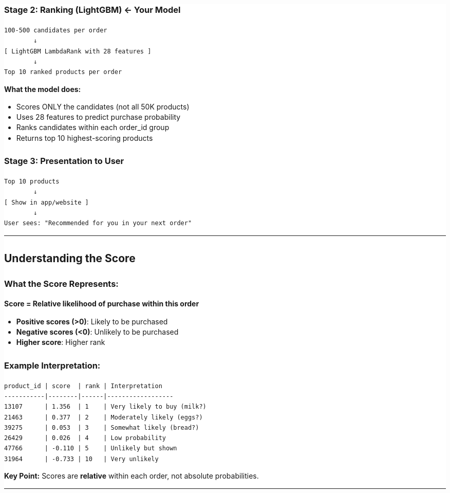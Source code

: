 ### Stage 2: Ranking (LightGBM) ← Your Model
```
100-500 candidates per order
        ↓
[ LightGBM LambdaRank with 28 features ]
        ↓
Top 10 ranked products per order
```

**What the model does:**
- Scores ONLY the candidates (not all 50K products)
- Uses 28 features to predict purchase probability
- Ranks candidates within each order_id group
- Returns top 10 highest-scoring products

### Stage 3: Presentation to User
```
Top 10 products
        ↓
[ Show in app/website ]
        ↓
User sees: "Recommended for you in your next order"
```

---

## Understanding the Score

### What the Score Represents:

**Score = Relative likelihood of purchase within this order**

- **Positive scores (>0)**: Likely to be purchased
- **Negative scores (<0)**: Unlikely to be purchased
- **Higher score**: Higher rank

### Example Interpretation:

```csv
product_id | score  | rank | Interpretation
-----------|--------|------|------------------
13107      | 1.356  | 1    | Very likely to buy (milk?)
21463      | 0.377  | 2    | Moderately likely (eggs?)
39275      | 0.053  | 3    | Somewhat likely (bread?)
26429      | 0.026  | 4    | Low probability
47766      | -0.110 | 5    | Unlikely but shown
31964      | -0.733 | 10   | Very unlikely
```

**Key Point:** Scores are **relative** within each order, not absolute probabilities.

---
